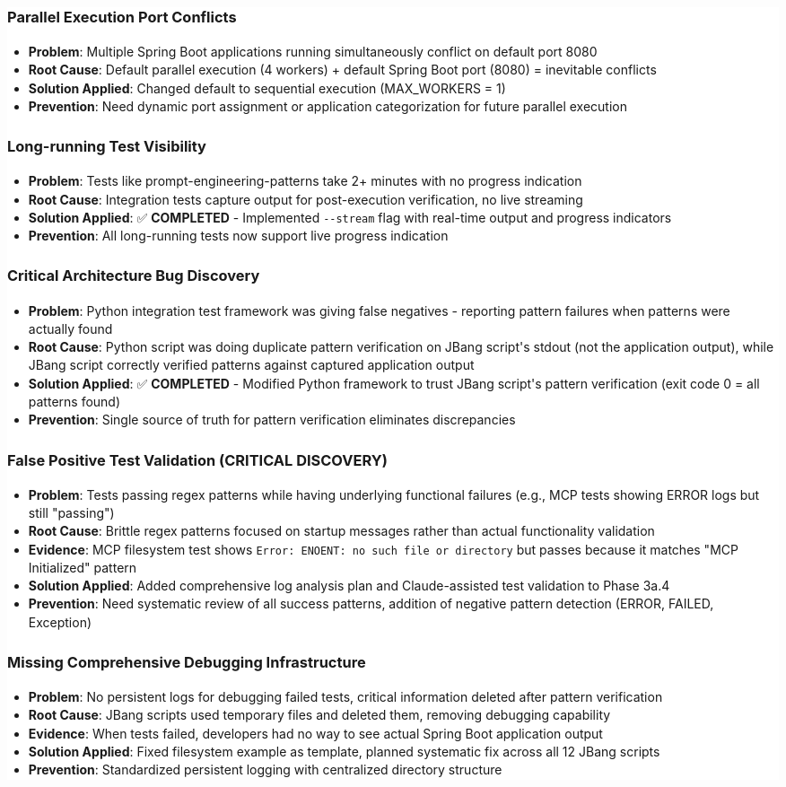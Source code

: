 ### Parallel Execution Port Conflicts
- **Problem**: Multiple Spring Boot applications running simultaneously conflict on default port 8080
- **Root Cause**: Default parallel execution (4 workers) + default Spring Boot port (8080) = inevitable conflicts
- **Solution Applied**: Changed default to sequential execution (MAX_WORKERS = 1)
- **Prevention**: Need dynamic port assignment or application categorization for future parallel execution

### Long-running Test Visibility
- **Problem**: Tests like prompt-engineering-patterns take 2+ minutes with no progress indication
- **Root Cause**: Integration tests capture output for post-execution verification, no live streaming
- **Solution Applied**: ✅ **COMPLETED** - Implemented `--stream` flag with real-time output and progress indicators
- **Prevention**: All long-running tests now support live progress indication

### Critical Architecture Bug Discovery
- **Problem**: Python integration test framework was giving false negatives - reporting pattern failures when patterns were actually found
- **Root Cause**: Python script was doing duplicate pattern verification on JBang script's stdout (not the application output), while JBang script correctly verified patterns against captured application output
- **Solution Applied**: ✅ **COMPLETED** - Modified Python framework to trust JBang script's pattern verification (exit code 0 = all patterns found)
- **Prevention**: Single source of truth for pattern verification eliminates discrepancies

### False Positive Test Validation (CRITICAL DISCOVERY)
- **Problem**: Tests passing regex patterns while having underlying functional failures (e.g., MCP tests showing ERROR logs but still "passing")
- **Root Cause**: Brittle regex patterns focused on startup messages rather than actual functionality validation
- **Evidence**: MCP filesystem test shows `Error: ENOENT: no such file or directory` but passes because it matches "MCP Initialized" pattern
- **Solution Applied**: Added comprehensive log analysis plan and Claude-assisted test validation to Phase 3a.4
- **Prevention**: Need systematic review of all success patterns, addition of negative pattern detection (ERROR, FAILED, Exception)

### Missing Comprehensive Debugging Infrastructure
- **Problem**: No persistent logs for debugging failed tests, critical information deleted after pattern verification
- **Root Cause**: JBang scripts used temporary files and deleted them, removing debugging capability
- **Evidence**: When tests failed, developers had no way to see actual Spring Boot application output
- **Solution Applied**: Fixed filesystem example as template, planned systematic fix across all 12 JBang scripts
- **Prevention**: Standardized persistent logging with centralized directory structure
